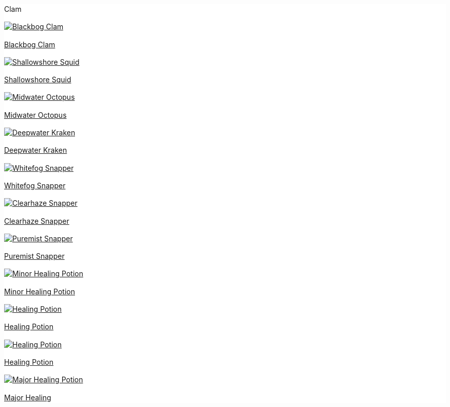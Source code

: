 Clam<br></p></div></div></a></div><div class="col-xl-4 col-lg-6 col-md-6"><a href="/en/item/id/T7_FISH_FRESHWATER_SWAMP_RARE"><div class="card-box widget-user widget-crafting-items"><img src="https://ao2d.fra1.digitaloceanspaces.com/images/RING_PVE_7.png" data-src="https://albiononline2d.ams3.cdn.digitaloceanspaces.com/thumbnails/orig/T7_FISH_FRESHWATER_SWAMP_RARE" data-toggle="tooltip" data-placement="top" title="Blackbog Clam"><div class="wid-u-info item-title"><p class="mt-0 m-t-20" id="T7_FISH_FRESHWATER_SWAMP_RARE">Blackbog Clam<br></p></div></div></a></div><div class="col-xl-4 col-lg-6 col-md-6"><a href="/en/item/id/T3_FISH_SALTWATER_ALL_RARE"><div class="card-box widget-user widget-crafting-items"><img src="https://ao2d.fra1.digitaloceanspaces.com/images/RING_PVE_7.png" data-src="https://albiononline2d.ams3.cdn.digitaloceanspaces.com/thumbnails/orig/T3_FISH_SALTWATER_ALL_RARE" data-toggle="tooltip" data-placement="top" title="Shallowshore Squid"><div class="wid-u-info item-title"><p class="mt-0 m-t-20" id="T3_FISH_SALTWATER_ALL_RARE">Shallowshore Squid<br></p></div></div></a></div><div class="col-xl-4 col-lg-6 col-md-6"><a href="/en/item/id/T5_FISH_SALTWATER_ALL_RARE"><div class="card-box widget-user widget-crafting-items"><img src="https://ao2d.fra1.digitaloceanspaces.com/images/RING_PVE_7.png" data-src="https://albiononline2d.ams3.cdn.digitaloceanspaces.com/thumbnails/orig/T5_FISH_SALTWATER_ALL_RARE" data-toggle="tooltip" data-placement="top" title="Midwater Octopus"><div class="wid-u-info item-title"><p class="mt-0 m-t-20" id="T5_FISH_SALTWATER_ALL_RARE">Midwater Octopus<br></p></div></div></a></div><div class="col-xl-4 col-lg-6 col-md-6"><a href="/en/item/id/T7_FISH_SALTWATER_ALL_RARE"><div class="card-box widget-user widget-crafting-items"><img src="https://ao2d.fra1.digitaloceanspaces.com/images/RING_PVE_7.png" data-src="https://albiononline2d.ams3.cdn.digitaloceanspaces.com/thumbnails/orig/T7_FISH_SALTWATER_ALL_RARE" data-toggle="tooltip" data-placement="top" title="Deepwater Kraken"><div class="wid-u-info item-title"><p class="mt-0 m-t-20" id="T7_FISH_SALTWATER_ALL_RARE">Deepwater Kraken<br></p></div></div></a></div><div class="col-xl-4 col-lg-6 col-md-6"><a href="/en/item/id/T3_FISH_FRESHWATER_AVALON_RARE"><div class="card-box widget-user widget-crafting-items"><img src="https://ao2d.fra1.digitaloceanspaces.com/images/RING_PVE_7.png" data-src="https://albiononline2d.ams3.cdn.digitaloceanspaces.com/thumbnails/orig/T3_FISH_FRESHWATER_AVALON_RARE" data-toggle="tooltip" data-placement="top" title="Whitefog Snapper"><div class="wid-u-info item-title"><p class="mt-0 m-t-20" id="T3_FISH_FRESHWATER_AVALON_RARE">Whitefog Snapper<br></p></div></div></a></div><div class="col-xl-4 col-lg-6 col-md-6"><a href="/en/item/id/T5_FISH_FRESHWATER_AVALON_RARE"><div class="card-box widget-user widget-crafting-items"><img src="https://ao2d.fra1.digitaloceanspaces.com/images/RING_PVE_7.png" data-src="https://albiononline2d.ams3.cdn.digitaloceanspaces.com/thumbnails/orig/T5_FISH_FRESHWATER_AVALON_RARE" data-toggle="tooltip" data-placement="top" title="Clearhaze Snapper"><div class="wid-u-info item-title"><p class="mt-0 m-t-20" id="T5_FISH_FRESHWATER_AVALON_RARE">Clearhaze Snapper<br></p></div></div></a></div><div class="col-xl-4 col-lg-6 col-md-6"><a href="/en/item/id/T7_FISH_FRESHWATER_AVALON_RARE"><div class="card-box widget-user widget-crafting-items"><img src="https://ao2d.fra1.digitaloceanspaces.com/images/RING_PVE_7.png" data-src="https://albiononline2d.ams3.cdn.digitaloceanspaces.com/thumbnails/orig/T7_FISH_FRESHWATER_AVALON_RARE" data-toggle="tooltip" data-placement="top" title="Puremist Snapper"><div class="wid-u-info item-title"><p class="mt-0 m-t-20" id="T7_FISH_FRESHWATER_AVALON_RARE">Puremist Snapper<br></p></div></div></a></div><div class="col-xl-4 col-lg-6 col-md-6"><a href="/en/item/id/T2_POTION_HEAL"><div class="card-box widget-user widget-crafting-items"><img src="https://ao2d.fra1.digitaloceanspaces.com/images/RING_PVE_7.png" data-src="https://albiononline2d.ams3.cdn.digitaloceanspaces.com/thumbnails/orig/T2_POTION_HEAL" data-toggle="tooltip" data-placement="top" title="Minor Healing Potion"><div class="wid-u-info item-title"><p class="mt-0 m-t-20" id="T2_POTION_HEAL">Minor Healing Potion<br></p></div></div></a></div><div class="col-xl-4 col-lg-6 col-md-6"><a href="/en/item/id/T4_POTION_HEAL"><div class="card-box widget-user widget-crafting-items"><img src="https://ao2d.fra1.digitaloceanspaces.com/images/RING_PVE_7.png" data-src="https://albiononline2d.ams3.cdn.digitaloceanspaces.com/thumbnails/orig/T4_POTION_HEAL" data-toggle="tooltip" data-placement="top" title="Healing Potion"><div class="wid-u-info item-title"><p class="mt-0 m-t-20" id="T4_POTION_HEAL">Healing Potion<br></p></div></div></a></div><div class="col-xl-4 col-lg-6 col-md-6"><a href="/en/item/id/T4_POTION_HEAL@1"><div class="card-box widget-user widget-crafting-items"><img src="https://ao2d.fra1.digitaloceanspaces.com/images/RING_PVE_7.png" data-src="https://albiononline2d.ams3.cdn.digitaloceanspaces.com/thumbnails/orig/T4_POTION_HEAL@1" data-toggle="tooltip" data-placement="top" title="Healing Potion"><div class="wid-u-info item-title"><p class="mt-0 m-t-20" id="T4_POTION_HEAL@1">Healing Potion<br></p></div></div></a></div><div class="col-xl-4 col-lg-6 col-md-6"><a href="/en/item/id/T6_POTION_HEAL"><div class="card-box widget-user widget-crafting-items"><img src="https://ao2d.fra1.digitaloceanspaces.com/images/RING_PVE_7.png" data-src="https://albiononline2d.ams3.cdn.digitaloceanspaces.com/thumbnails/orig/T6_POTION_HEAL" data-toggle="tooltip" data-placement="top" title="Major Healing Potion"><div class="wid-u-info item-title"><p class="mt-0 m-t-20" id="T6_POTION_HEAL">Major Healing